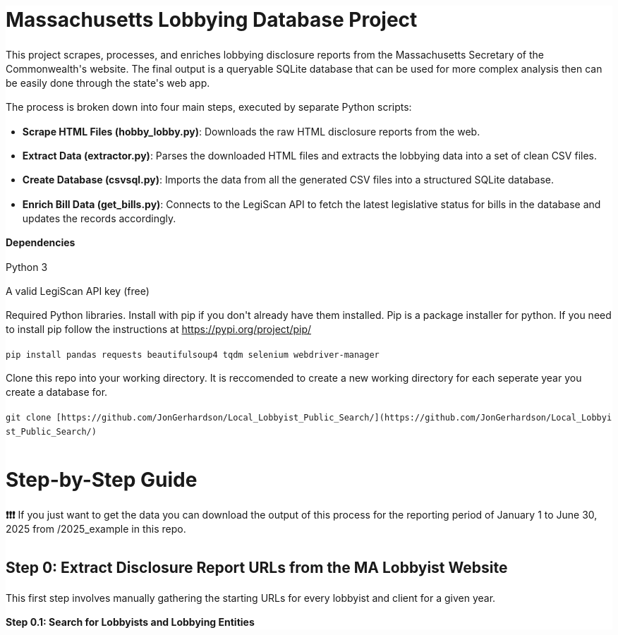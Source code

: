 
# Massachusetts Lobbying Database Project

This project scrapes, processes, and enriches lobbying disclosure reports from the Massachusetts Secretary of the Commonwealth's website. The final output is a queryable SQLite database that can be used for more complex analysis then can be easily done through the state's web app.

The process is broken down into four main steps, executed by separate Python scripts:

* **Scrape HTML Files (hobby_lobby.py)**: Downloads the raw HTML disclosure reports from the web.

* **Extract Data (extractor.py)**: Parses the downloaded HTML files and extracts the lobbying data into a set of clean CSV files.

* **Create Database (csvsql.py)**: Imports the data from all the generated CSV files into a structured SQLite database.

* **Enrich Bill Data (get_bills.py)**: Connects to the LegiScan API to fetch the latest legislative status for bills in the database and updates the records accordingly.

**Dependencies**

Python 3

A valid LegiScan API key (free) 

Required Python libraries. Install with pip if you don't already have them installed. Pip is a package installer for python. If you need to install pip follow the instructions at https://pypi.org/project/pip/

```
pip install pandas requests beautifulsoup4 tqdm selenium webdriver-manager

```

Clone this repo into your working directory. It is reccomended to create a new working directory for each seperate year you create a database for.

```
git clone [https://github.com/JonGerhardson/Local_Lobbyist_Public_Search/](https://github.com/JonGerhardson/Local_Lobbyist_Public_Search/)

```

# Step-by-Step Guide

**❗❗❗** If you just want to get the data you can download the output of this process for the reporting period of January 1 to June 30, 2025 from /2025_example in this repo. 

## Step 0: Extract Disclosure Report URLs from the MA Lobbyist Website

This first step involves manually gathering the starting URLs for every lobbyist and client for a given year.

**Step 0.1: Search for Lobbyists and Lobbying Entities**
